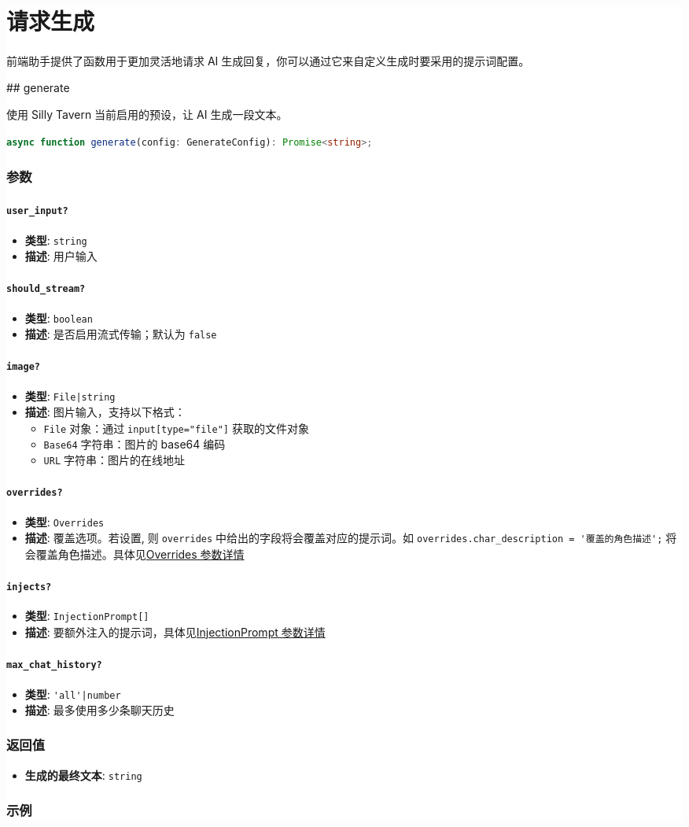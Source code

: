 # 请求生成

前端助手提供了函数用于更加灵活地请求 AI 生成回复，你可以通过它来自定义生成时要采用的提示词配置。

<CustomTOC />
## generate

使用 Silly Tavern 当前启用的预设，让 AI 生成一段文本。

```typescript
async function generate(config: GenerateConfig): Promise<string>;
```

### 参数

#### `user_input?`

- **类型**: `string`
- **描述**: 用户输入

#### `should_stream?`

- **类型**: `boolean`
- **描述**: 是否启用流式传输；默认为 `false`

#### `image?`

- **类型**: `File|string`
- **描述**:  图片输入，支持以下格式：
   - `File` 对象：通过 `input[type="file"]` 获取的文件对象
   - `Base64` 字符串：图片的 base64 编码
   - `URL` 字符串：图片的在线地址

#### `overrides?`

- **类型**: `Overrides`
- **描述**: 覆盖选项。若设置, 则 `overrides` 中给出的字段将会覆盖对应的提示词。如 `overrides.char_description = '覆盖的角色描述';` 将会覆盖角色描述。具体见[Overrides 参数详情](./请求生成#overrides-1)

#### `injects?`

- **类型**: `InjectionPrompt[]`
- **描述**: 要额外注入的提示词，具体见[InjectionPrompt 参数详情](./请求生成#injectionprompt)

#### `max_chat_history?`

- **类型**: `'all'|number`
- **描述**: 最多使用多少条聊天历史

### 返回值

- **生成的最终文本**: `string`

### 示例
